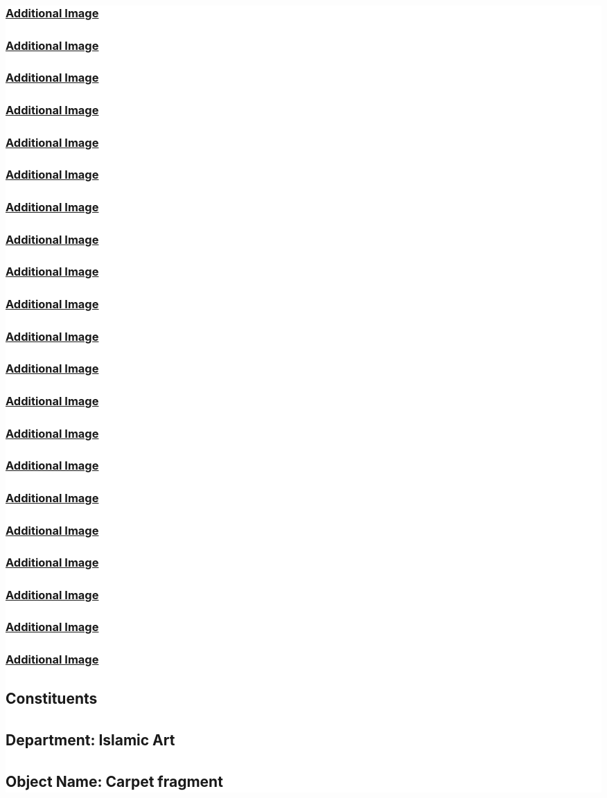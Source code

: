 ### [Additional Image](https://images.metmuseum.org/CRDImages/is/original/DP343474.jpg)
### [Additional Image](https://images.metmuseum.org/CRDImages/is/original/DP343475.jpg)
### [Additional Image](https://images.metmuseum.org/CRDImages/is/original/DP343476.jpg)
### [Additional Image](https://images.metmuseum.org/CRDImages/is/original/DP343477.jpg)
### [Additional Image](https://images.metmuseum.org/CRDImages/is/original/DP343478.jpg)
### [Additional Image](https://images.metmuseum.org/CRDImages/is/original/DP343479.jpg)
### [Additional Image](https://images.metmuseum.org/CRDImages/is/original/DP343480.jpg)
### [Additional Image](https://images.metmuseum.org/CRDImages/is/original/DP343481.jpg)
### [Additional Image](https://images.metmuseum.org/CRDImages/is/original/DP343482.jpg)
### [Additional Image](https://images.metmuseum.org/CRDImages/is/original/DP343483.jpg)
### [Additional Image](https://images.metmuseum.org/CRDImages/is/original/DP343484.jpg)
### [Additional Image](https://images.metmuseum.org/CRDImages/is/original/DP343485.jpg)
### [Additional Image](https://images.metmuseum.org/CRDImages/is/original/DP343486.jpg)
### [Additional Image](https://images.metmuseum.org/CRDImages/is/original/DP343487.jpg)
### [Additional Image](https://images.metmuseum.org/CRDImages/is/original/DP343472.jpg)
### [Additional Image](https://images.metmuseum.org/CRDImages/is/original/SC40762.jpg)
### [Additional Image](https://images.metmuseum.org/CRDImages/is/original/sf30-95-150a.jpg)
### [Additional Image](https://images.metmuseum.org/CRDImages/is/original/sf30-95-150b.jpg)
### [Additional Image](https://images.metmuseum.org/CRDImages/is/original/sf30-95-150c.jpg)
### [Additional Image](https://images.metmuseum.org/CRDImages/is/original/sf30-95-150d.jpg)
### [Additional Image](https://images.metmuseum.org/CRDImages/is/original/81526.jpg)
## Constituents
## Department: Islamic Art
## Object Name: Carpet fragment